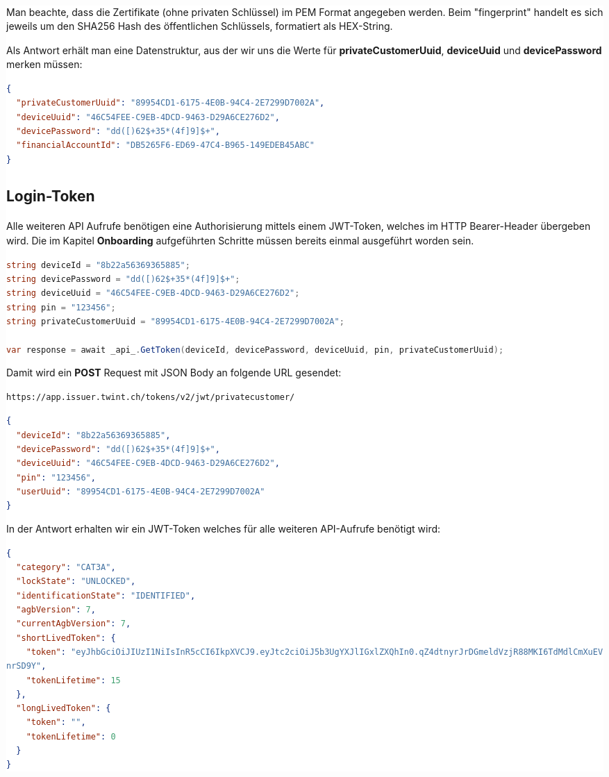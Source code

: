 Man beachte, dass die Zertifikate (ohne privaten Schlüssel) im PEM Format angegeben werden. Beim "fingerprint" handelt es sich jeweils um den SHA256 Hash des öffentlichen Schlüssels, formatiert als HEX-String.

Als Antwort erhält man eine Datenstruktur, aus der wir uns die Werte für **privateCustomerUuid**, **deviceUuid** und **devicePassword** merken müssen:
```JSON
{
  "privateCustomerUuid": "89954CD1-6175-4E0B-94C4-2E7299D7002A",
  "deviceUuid": "46C54FEE-C9EB-4DCD-9463-D29A6CE276D2",
  "devicePassword": "dd([)62$+35*(4f]9]$+",
  "financialAccountId": "DB5265F6-ED69-47C4-B965-149EDEB45ABC"
}
```

## Login-Token
Alle weiteren API Aufrufe benötigen eine Authorisierung mittels einem JWT-Token, welches im HTTP Bearer-Header übergeben wird. Die im Kapitel **Onboarding** aufgeführten Schritte müssen bereits einmal ausgeführt worden sein.

```c#
string deviceId = "8b22a56369365885";
string devicePassword = "dd([)62$+35*(4f]9]$+";
string deviceUuid = "46C54FEE-C9EB-4DCD-9463-D29A6CE276D2";
string pin = "123456";
string privateCustomerUuid = "89954CD1-6175-4E0B-94C4-2E7299D7002A";

var response = await _api_.GetToken(deviceId, devicePassword, deviceUuid, pin, privateCustomerUuid);
```

Damit wird ein **POST** Request mit JSON Body an folgende URL gesendet:
```
https://app.issuer.twint.ch/tokens/v2/jwt/privatecustomer/
```
```JSON
{
  "deviceId": "8b22a56369365885",
  "devicePassword": "dd([)62$+35*(4f]9]$+",
  "deviceUuid": "46C54FEE-C9EB-4DCD-9463-D29A6CE276D2",
  "pin": "123456",
  "userUuid": "89954CD1-6175-4E0B-94C4-2E7299D7002A"
}
```

In der Antwort erhalten wir ein JWT-Token welches für alle weiteren API-Aufrufe benötigt wird:
```JSON
{
  "category": "CAT3A",
  "lockState": "UNLOCKED",
  "identificationState": "IDENTIFIED",
  "agbVersion": 7,
  "currentAgbVersion": 7,
  "shortLivedToken": {
    "token": "eyJhbGciOiJIUzI1NiIsInR5cCI6IkpXVCJ9.eyJtc2ciOiJ5b3UgYXJlIGxlZXQhIn0.qZ4dtnyrJrDGmeldVzjR88MKI6TdMdlCmXuEVnrSD9Y",
    "tokenLifetime": 15
  },
  "longLivedToken": {
    "token": "",
    "tokenLifetime": 0
  }
}
```
